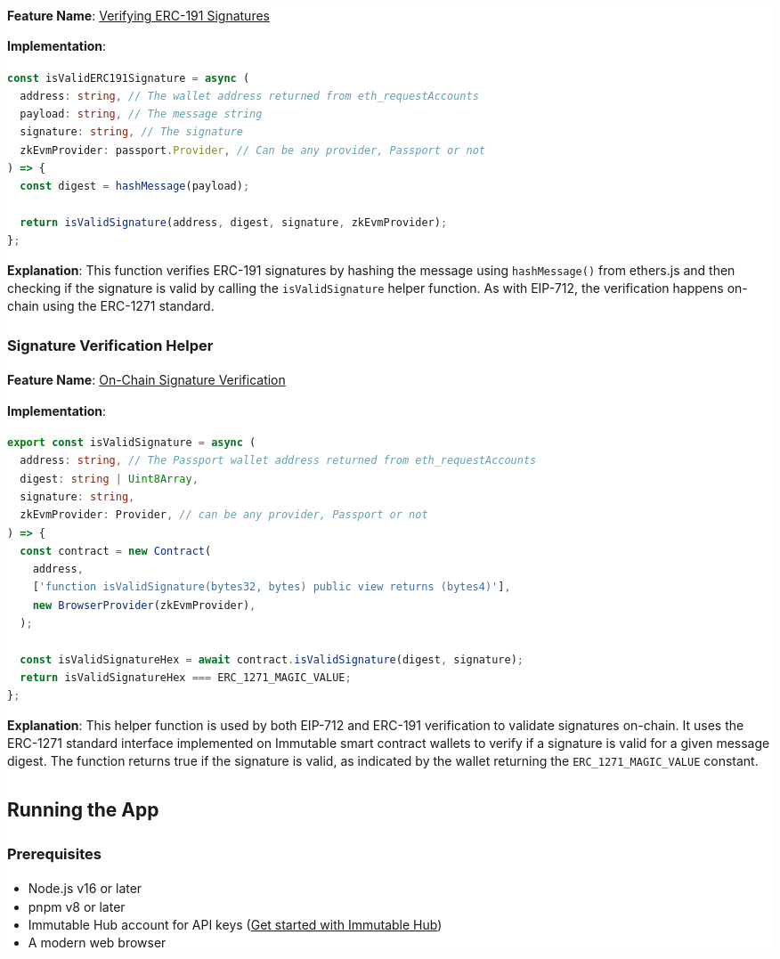 **Feature Name**: [Verifying ERC-191 Signatures](https://github.com/immutable/ts-immutable-sdk/blob/main/examples/passport/wallets-signing-with-nextjs/app/sign-with-erc191/page.tsx#L124-L132)

**Implementation**:
```typescript
const isValidERC191Signature = async (
  address: string, // The wallet address returned from eth_requestAccounts
  payload: string, // The message string
  signature: string, // The signature
  zkEvmProvider: passport.Provider, // Can be any provider, Passport or not
) => {
  const digest = hashMessage(payload);

  return isValidSignature(address, digest, signature, zkEvmProvider);
};
```

**Explanation**: This function verifies ERC-191 signatures by hashing the message using `hashMessage()` from ethers.js and then checking if the signature is valid by calling the `isValidSignature` helper function. As with EIP-712, the verification happens on-chain using the ERC-1271 standard.

### Signature Verification Helper

**Feature Name**: [On-Chain Signature Verification](https://github.com/immutable/ts-immutable-sdk/blob/main/examples/passport/wallets-signing-with-nextjs/app/utils/isValidSignature.ts#L10-L24)

**Implementation**:
```typescript
export const isValidSignature = async (
  address: string, // The Passport wallet address returned from eth_requestAccounts
  digest: string | Uint8Array,
  signature: string,
  zkEvmProvider: Provider, // can be any provider, Passport or not
) => {
  const contract = new Contract(
    address,
    ['function isValidSignature(bytes32, bytes) public view returns (bytes4)'],
    new BrowserProvider(zkEvmProvider),
  );

  const isValidSignatureHex = await contract.isValidSignature(digest, signature);
  return isValidSignatureHex === ERC_1271_MAGIC_VALUE;
};
```

**Explanation**: This helper function is used by both EIP-712 and ERC-191 verification to validate signatures on-chain. It uses the ERC-1271 standard interface implemented on Immutable smart contract wallets to verify if a signature is valid for a given message digest. The function returns true if the signature is valid, as indicated by the wallet returning the `ERC_1271_MAGIC_VALUE` constant.

## Running the App

### Prerequisites
- Node.js v16 or later
- pnpm v8 or later
- Immutable Hub account for API keys ([Get started with Immutable Hub](https://hub.immutable.com/))
- A modern web browser
